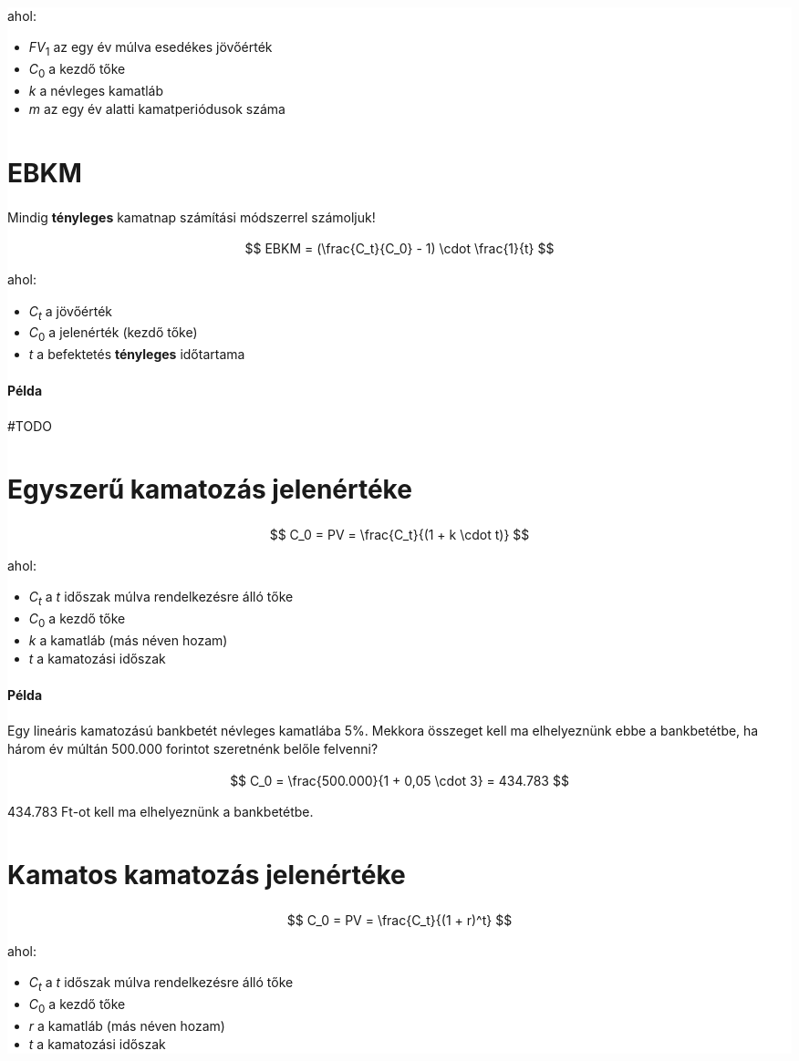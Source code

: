 ahol:
- $FV_1$ az egy év múlva esedékes jövőérték
- $C_0$ a kezdő tőke
- $k$ a névleges kamatláb
- $m$ az egy év alatti kamatperiódusok száma

# EBKM
Mindig **tényleges** kamatnap számítási módszerrel számoljuk!

$$
EBKM = (\frac{C_t}{C_0} - 1) \cdot \frac{1}{t}
$$

ahol:
- $C_t$ a jövőérték
- $C_0$ a jelenérték (kezdő tőke)
- $t$ a befektetés **tényleges** időtartama

#### Példa
#TODO

# Egyszerű kamatozás jelenértéke 
$$
C_0 = PV = \frac{C_t}{(1 + k \cdot t)}
$$

ahol:
- $C_t$ a $t$ időszak múlva rendelkezésre álló tőke
- $C_0$ a kezdő tőke
- $k$ a kamatláb (más néven hozam)
- $t$ a kamatozási időszak

#### Példa 
Egy lineáris kamatozású bankbetét névleges kamatlába 5%. Mekkora összeget kell
ma elhelyeznünk ebbe a bankbetétbe, ha három év múltán 500.000 forintot
szeretnénk belőle felvenni?

$$
C_0 = \frac{500.000}{1 + 0,05 \cdot 3} = 434.783
$$

434.783 Ft-ot kell ma elhelyeznünk a bankbetétbe.


# Kamatos kamatozás jelenértéke
$$
C_0 = PV = \frac{C_t}{(1 + r)^t}
$$

ahol:
- $C_t$ a $t$ időszak múlva rendelkezésre álló tőke
- $C_0$ a kezdő tőke
- $r$ a kamatláb (más néven hozam)
- $t$ a kamatozási időszak
